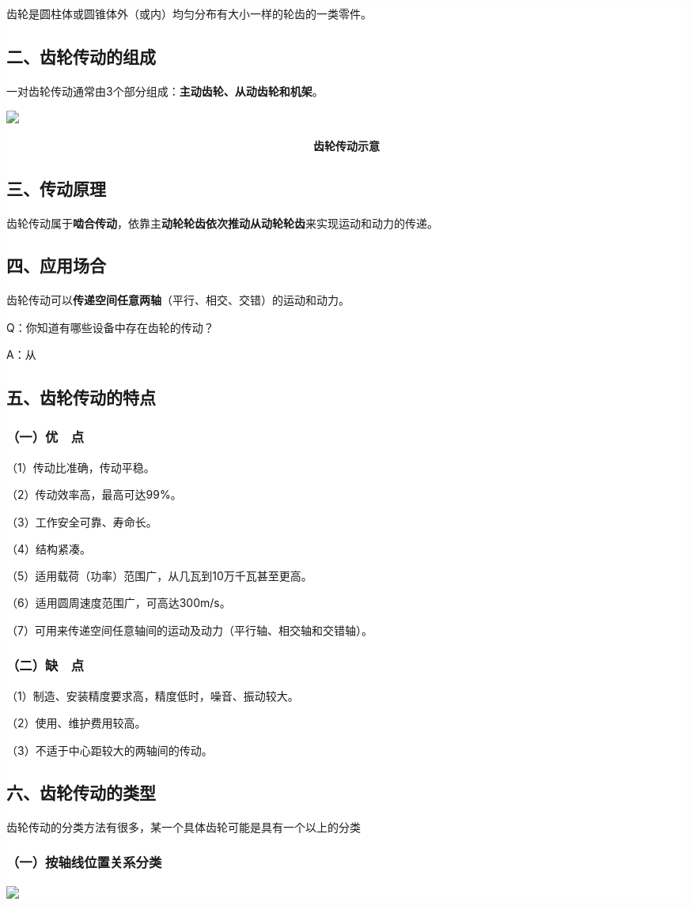 齿轮是圆柱体或圆锥体外（或内）均匀分布有大小一样的轮齿的一类零件。

## 二、齿轮传动的组成

一对齿轮传动通常由3个部分组成：**主动齿轮、从动齿轮和机架**。

![](http://edu.bitpress.com.cn/upload/digitalbook/9787893911248/images/c07-00011@2x.jpg)

<center><b>齿轮传动示意</b></center>

## 三、传动原理

齿轮传动属于**啮合传动**，依靠主**动轮轮齿依次推动从动轮轮齿**来实现运动和动力的传递。

## 四、应用场合

齿轮传动可以**传递空间任意两轴**（平行、相交、交错）的运动和动力。

Q：你知道有哪些设备中存在齿轮的传动？

A：从

## 五、齿轮传动的特点

### （一）优　点

（1）传动比准确，传动平稳。

（2）传动效率高，最高可达99%。

（3）工作安全可靠、寿命长。

（4）结构紧凑。

（5）适用载荷（功率）范围广，从几瓦到10万千瓦甚至更高。

（6）适用圆周速度范围广，可高达300m/s。

（7）可用来传递空间任意轴间的运动及动力（平行轴、相交轴和交错轴）。

### （二）缺　点

（1）制造、安装精度要求高，精度低时，噪音、振动较大。

（2）使用、维护费用较高。

（3）不适于中心距较大的两轴间的传动。

## 六、齿轮传动的类型

齿轮传动的分类方法有很多，某一个具体齿轮可能是具有一个以上的分类

### （一）按轴线位置关系分类

![](http://edu.bitpress.com.cn/upload/digitalbook/9787893911248/images/c07-00012@2x.jpg)
